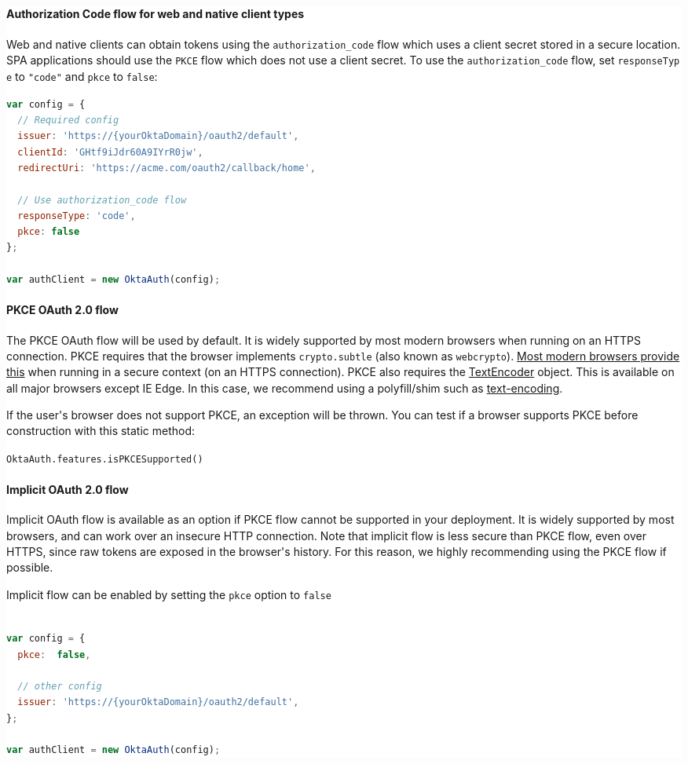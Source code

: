 #### Authorization Code flow for web and native client types

Web and native clients can obtain tokens using the `authorization_code` flow which uses a client secret stored in a secure location. SPA applications should use the `PKCE` flow which does not use a client secret. To use the `authorization_code` flow, set `responseType` to `"code"` and `pkce` to `false`:

```javascript
var config = {
  // Required config
  issuer: 'https://{yourOktaDomain}/oauth2/default',
  clientId: 'GHtf9iJdr60A9IYrR0jw',
  redirectUri: 'https://acme.com/oauth2/callback/home',

  // Use authorization_code flow
  responseType: 'code',
  pkce: false
};

var authClient = new OktaAuth(config);
```

#### PKCE OAuth 2.0 flow

The PKCE OAuth flow will be used by default. It is widely supported by most modern browsers when running on an HTTPS connection. PKCE requires that the browser implements `crypto.subtle` (also known as `webcrypto`). [Most modern browsers provide this](https://caniuse.com/#feat=cryptography) when running in a secure context (on an HTTPS connection). PKCE also requires the [TextEncoder](https://caniuse.com/#feat=textencoder) object. This is available on all major browsers except IE Edge. In this case, we recommend using a polyfill/shim such as [text-encoding](https://www.npmjs.com/package/text-encoding).

If the user's browser does not support PKCE, an exception will be thrown. You can test if a browser supports PKCE before construction with this static method:

`OktaAuth.features.isPKCESupported()`

#### Implicit OAuth 2.0 flow

Implicit OAuth flow is available as an option if PKCE flow cannot be supported in your deployment. It is widely supported by most browsers, and can work over an insecure HTTP connection. Note that implicit flow is less secure than PKCE flow, even over HTTPS, since raw tokens are exposed in the browser's history. For this reason, we highly recommending using the PKCE flow if possible.

Implicit flow can be enabled by setting the `pkce` option to `false`

```javascript

var config = {
  pkce:  false,

  // other config
  issuer: 'https://{yourOktaDomain}/oauth2/default',
};

var authClient = new OktaAuth(config);
```

